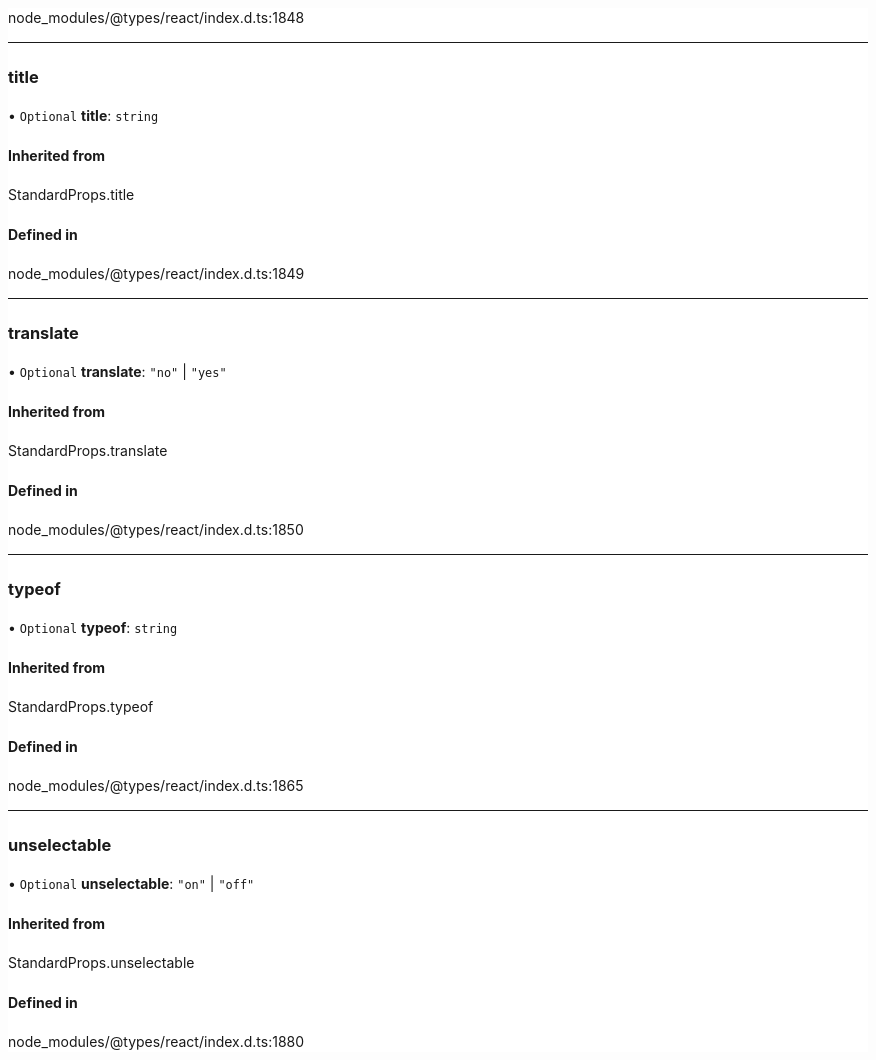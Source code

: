 node_modules/@types/react/index.d.ts:1848

___

### title

• `Optional` **title**: `string`

#### Inherited from

StandardProps.title

#### Defined in

node_modules/@types/react/index.d.ts:1849

___

### translate

• `Optional` **translate**: ``"no"`` \| ``"yes"``

#### Inherited from

StandardProps.translate

#### Defined in

node_modules/@types/react/index.d.ts:1850

___

### typeof

• `Optional` **typeof**: `string`

#### Inherited from

StandardProps.typeof

#### Defined in

node_modules/@types/react/index.d.ts:1865

___

### unselectable

• `Optional` **unselectable**: ``"on"`` \| ``"off"``

#### Inherited from

StandardProps.unselectable

#### Defined in

node_modules/@types/react/index.d.ts:1880
